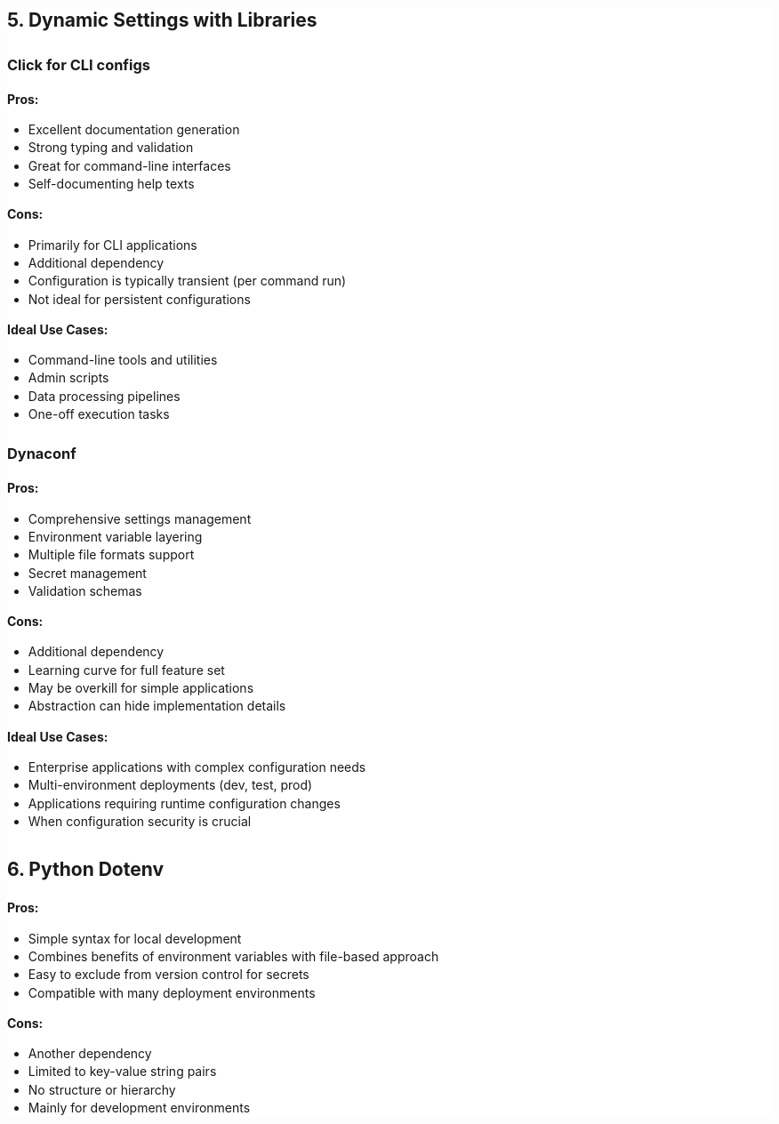 ## 5. Dynamic Settings with Libraries

### Click for CLI configs

**Pros:**
- Excellent documentation generation
- Strong typing and validation
- Great for command-line interfaces
- Self-documenting help texts

**Cons:**
- Primarily for CLI applications
- Additional dependency
- Configuration is typically transient (per command run)
- Not ideal for persistent configurations

**Ideal Use Cases:**
- Command-line tools and utilities
- Admin scripts
- Data processing pipelines
- One-off execution tasks

### Dynaconf

**Pros:**
- Comprehensive settings management
- Environment variable layering
- Multiple file formats support
- Secret management
- Validation schemas

**Cons:**
- Additional dependency
- Learning curve for full feature set
- May be overkill for simple applications
- Abstraction can hide implementation details

**Ideal Use Cases:**
- Enterprise applications with complex configuration needs
- Multi-environment deployments (dev, test, prod)
- Applications requiring runtime configuration changes
- When configuration security is crucial

## 6. Python Dotenv

**Pros:**
- Simple syntax for local development
- Combines benefits of environment variables with file-based approach
- Easy to exclude from version control for secrets
- Compatible with many deployment environments

**Cons:**
- Another dependency
- Limited to key-value string pairs
- No structure or hierarchy
- Mainly for development environments
